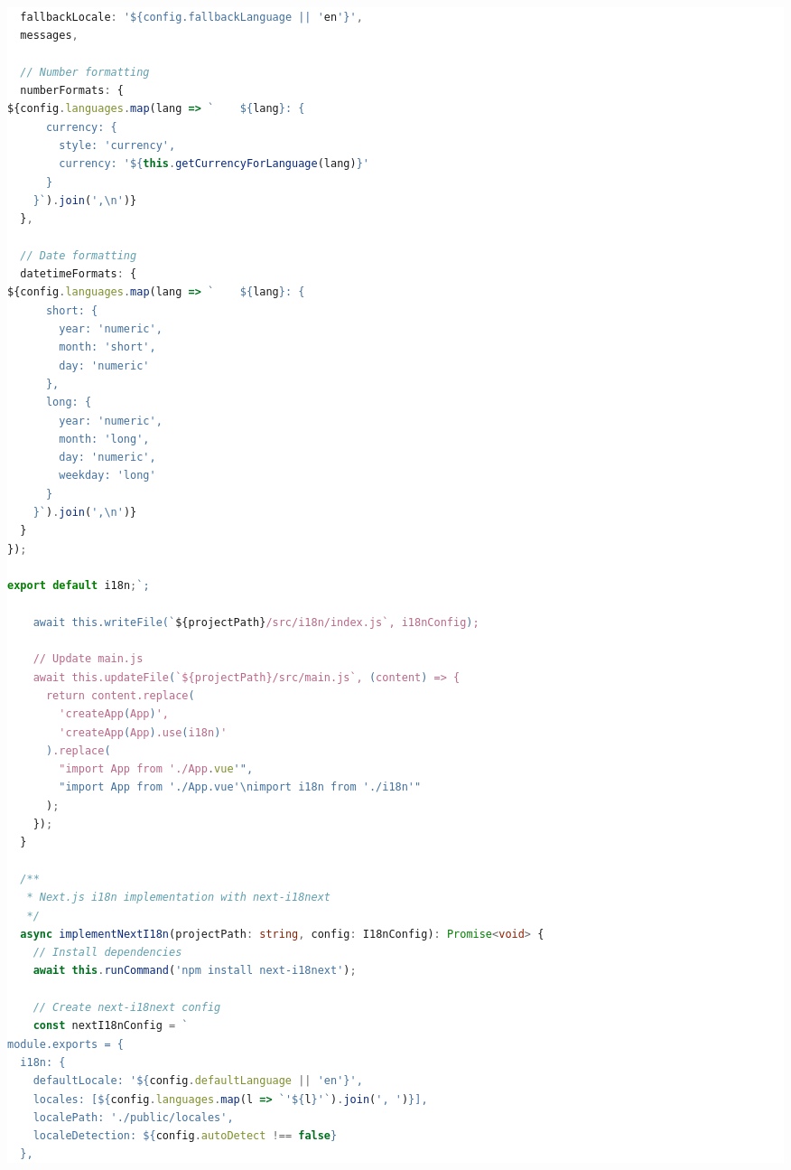 ```typescript
  fallbackLocale: '${config.fallbackLanguage || 'en'}',
  messages,
  
  // Number formatting
  numberFormats: {
${config.languages.map(lang => `    ${lang}: {
      currency: {
        style: 'currency',
        currency: '${this.getCurrencyForLanguage(lang)}'
      }
    }`).join(',\n')}
  },
  
  // Date formatting
  datetimeFormats: {
${config.languages.map(lang => `    ${lang}: {
      short: {
        year: 'numeric',
        month: 'short',
        day: 'numeric'
      },
      long: {
        year: 'numeric',
        month: 'long',
        day: 'numeric',
        weekday: 'long'
      }
    }`).join(',\n')}
  }
});

export default i18n;`;
    
    await this.writeFile(`${projectPath}/src/i18n/index.js`, i18nConfig);
    
    // Update main.js
    await this.updateFile(`${projectPath}/src/main.js`, (content) => {
      return content.replace(
        'createApp(App)',
        'createApp(App).use(i18n)'
      ).replace(
        "import App from './App.vue'",
        "import App from './App.vue'\nimport i18n from './i18n'"
      );
    });
  }
  
  /**
   * Next.js i18n implementation with next-i18next
   */
  async implementNextI18n(projectPath: string, config: I18nConfig): Promise<void> {
    // Install dependencies
    await this.runCommand('npm install next-i18next');
    
    // Create next-i18next config
    const nextI18nConfig = `
module.exports = {
  i18n: {
    defaultLocale: '${config.defaultLanguage || 'en'}',
    locales: [${config.languages.map(l => `'${l}'`).join(', ')}],
    localePath: './public/locales',
    localeDetection: ${config.autoDetect !== false}
  },
```